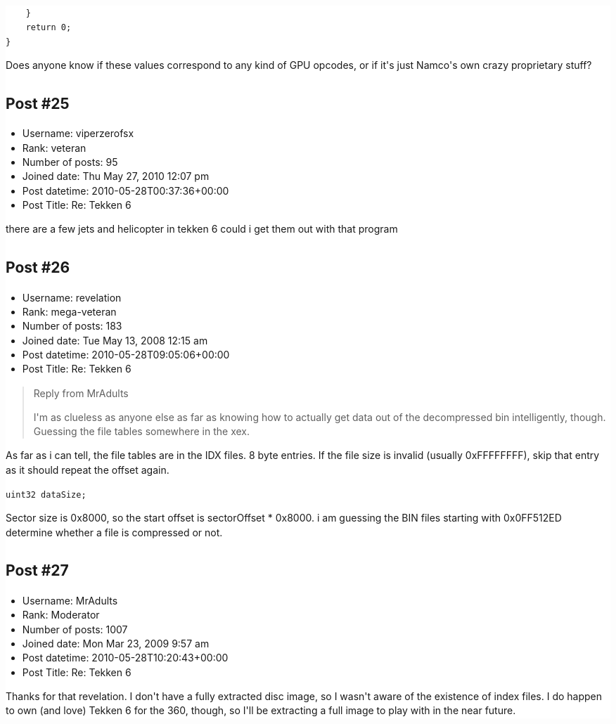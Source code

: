 ```
	}
	return 0;
}

```


Does anyone know if these values correspond to any kind of GPU opcodes, or if it's just Namco's own crazy proprietary stuff?
## Post #25
- Username: viperzerofsx
- Rank: veteran
- Number of posts: 95
- Joined date: Thu May 27, 2010 12:07 pm
- Post datetime: 2010-05-28T00:37:36+00:00
- Post Title: Re: Tekken 6

there are a few jets and helicopter in tekken 6 could i get them out with that program
## Post #26
- Username: revelation
- Rank: mega-veteran
- Number of posts: 183
- Joined date: Tue May 13, 2008 12:15 am
- Post datetime: 2010-05-28T09:05:06+00:00
- Post Title: Re: Tekken 6

> Reply from MrAdults
>
> I'm as clueless as anyone else as far as knowing how to actually get data out of the decompressed bin intelligently, though. Guessing the file tables somewhere in the xex.

As far as i can tell, the file tables are in the IDX files.  8 byte entries.  If the file size is invalid (usually 0xFFFFFFFF), skip that entry as it should repeat the offset again.

```
uint32 dataSize;

```


Sector size is 0x8000, so the start offset is sectorOffset * 0x8000.  i am guessing the BIN files starting with 0x0FF512ED determine whether a file is compressed or not.
## Post #27
- Username: MrAdults
- Rank: Moderator
- Number of posts: 1007
- Joined date: Mon Mar 23, 2009 9:57 am
- Post datetime: 2010-05-28T10:20:43+00:00
- Post Title: Re: Tekken 6

Thanks for that revelation. I don't have a fully extracted disc image, so I wasn't aware of the existence of index files.  I do happen to own (and love) Tekken 6 for the 360, though, so I'll be extracting a full image to play with in the near future.
